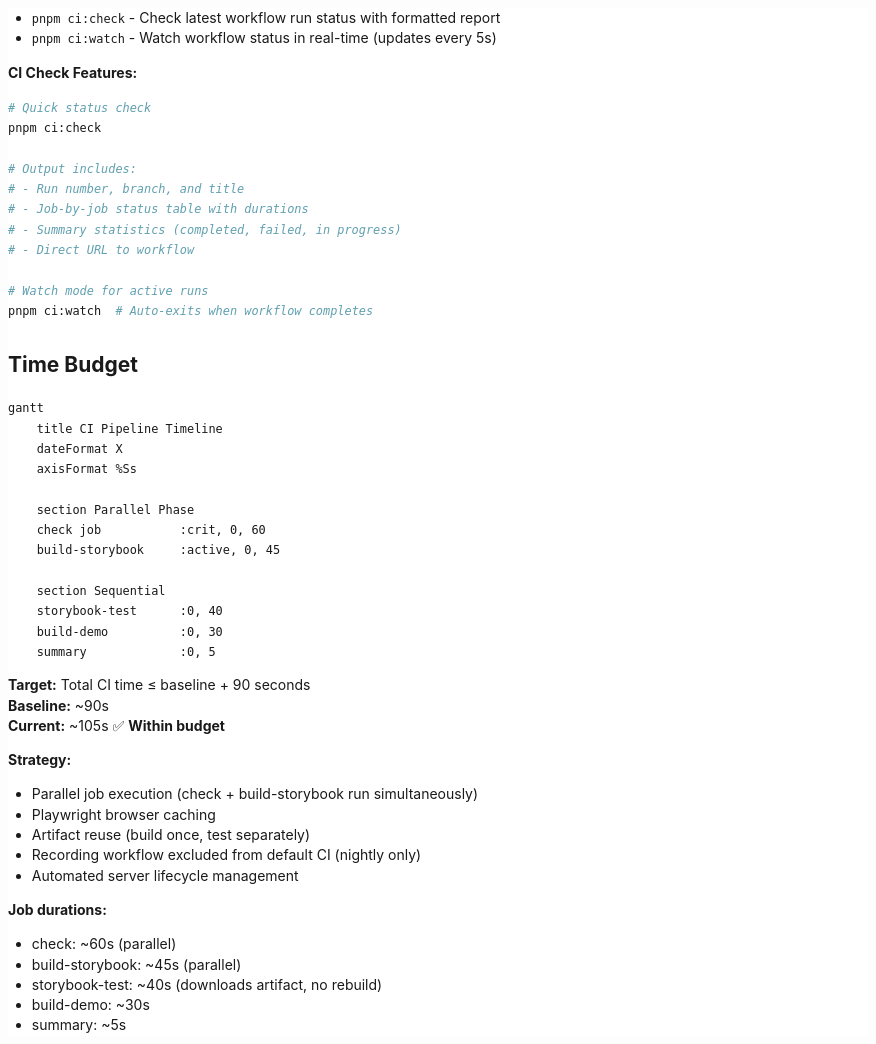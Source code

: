 - `pnpm ci:check` - Check latest workflow run status with formatted report
- `pnpm ci:watch` - Watch workflow status in real-time (updates every 5s)

**CI Check Features:**

```bash
# Quick status check
pnpm ci:check

# Output includes:
# - Run number, branch, and title
# - Job-by-job status table with durations
# - Summary statistics (completed, failed, in progress)
# - Direct URL to workflow

# Watch mode for active runs
pnpm ci:watch  # Auto-exits when workflow completes
```

## Time Budget

```mermaid
gantt
    title CI Pipeline Timeline
    dateFormat X
    axisFormat %Ss

    section Parallel Phase
    check job           :crit, 0, 60
    build-storybook     :active, 0, 45

    section Sequential
    storybook-test      :0, 40
    build-demo          :0, 30
    summary             :0, 5
```

**Target:** Total CI time ≤ baseline + 90 seconds  
**Baseline:** ~90s  
**Current:** ~105s ✅ **Within budget**

**Strategy:**

- Parallel job execution (check + build-storybook run simultaneously)
- Playwright browser caching
- Artifact reuse (build once, test separately)
- Recording workflow excluded from default CI (nightly only)
- Automated server lifecycle management

**Job durations:**

- check: ~60s (parallel)
- build-storybook: ~45s (parallel)
- storybook-test: ~40s (downloads artifact, no rebuild)
- build-demo: ~30s
- summary: ~5s
